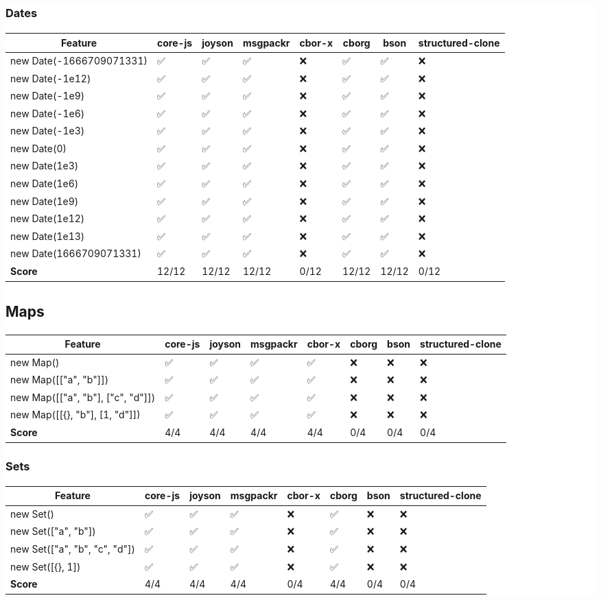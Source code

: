 ### Dates
| Feature                 | core-js | joyson | msgpackr | cbor-x | cborg | bson | structured-clone |
|-------------------------|---------|--------|----------|--------|-------|------|------------------|
| new Date(-1666709071331) | ✅     | ✅     | ✅       | ❌     | ✅    | ✅   | ❌               |
| new Date(-1e12)          | ✅     | ✅     | ✅       | ❌     | ✅    | ✅   | ❌               |
| new Date(-1e9)           | ✅     | ✅     | ✅       | ❌     | ✅    | ✅   | ❌               |
| new Date(-1e6)           | ✅     | ✅     | ✅       | ❌     | ✅    | ✅   | ❌               |
| new Date(-1e3)           | ✅     | ✅     | ✅       | ❌     | ✅    | ✅   | ❌               |
| new Date(0)              | ✅     | ✅     | ✅       | ❌     | ✅    | ✅   | ❌               |
| new Date(1e3)            | ✅     | ✅     | ✅       | ❌     | ✅    | ✅   | ❌               |
| new Date(1e6)            | ✅     | ✅     | ✅       | ❌     | ✅    | ✅   | ❌               |
| new Date(1e9)            | ✅     | ✅     | ✅       | ❌     | ✅    | ✅   | ❌               |
| new Date(1e12)           | ✅     | ✅     | ✅       | ❌     | ✅    | ✅   | ❌               |
| new Date(1e13)           | ✅     | ✅     | ✅       | ❌     | ✅    | ✅   | ❌               |
| new Date(1666709071331)  | ✅     | ✅     | ✅       | ❌     | ✅    | ✅   | ❌               |
| **Score**                | 12/12  | 12/12  | 12/12    | 0/12   | 12/12 | 12/12| 0/12             |

## Maps
| Feature             | core-js | joyson | msgpackr | cbor-x | cborg | bson | structured-clone |
|---------------------|---------|--------|----------|--------|-------|------|------------------|
| new Map()           | ✅      | ✅      | ✅       | ✅      | ❌     | ❌   | ❌               |
| new Map([["a", "b"]]) | ✅    | ✅      | ✅       | ✅      | ❌     | ❌   | ❌               |
| new Map([["a", "b"], ["c", "d"]]) | ✅ | ✅     | ✅  | ✅      | ❌     | ❌   | ❌               |
| new Map([[{}, "b"], [1, "d"]]) | ✅   | ✅      | ✅       | ✅      | ❌     | ❌   | ❌               |
| **Score**           | 4/4     | 4/4    | 4/4      | 4/4    | 0/4   | 0/4  | 0/4              |

### Sets
| Feature                 | core-js | joyson | msgpackr | cbor-x | cborg | bson | structured-clone |
|-------------------------|---------|--------|----------|--------|-------|------|------------------|
| new Set()               | ✅      | ✅      | ✅       | ❌     | ✅    | ❌   | ❌               |
| new Set(["a", "b"])     | ✅      | ✅      | ✅       | ❌     | ✅    | ❌   | ❌               |
| new Set(["a", "b", "c", "d"]) | ✅ | ✅      | ✅  | ❌     | ✅    | ❌   | ❌               |
| new Set([{}, 1])        | ✅      | ✅      | ✅       | ❌     | ✅    | ❌   | ❌               |
| **Score**               | 4/4     | 4/4    | 4/4      | 0/4    | 4/4   | 0/4  | 0/4              |
